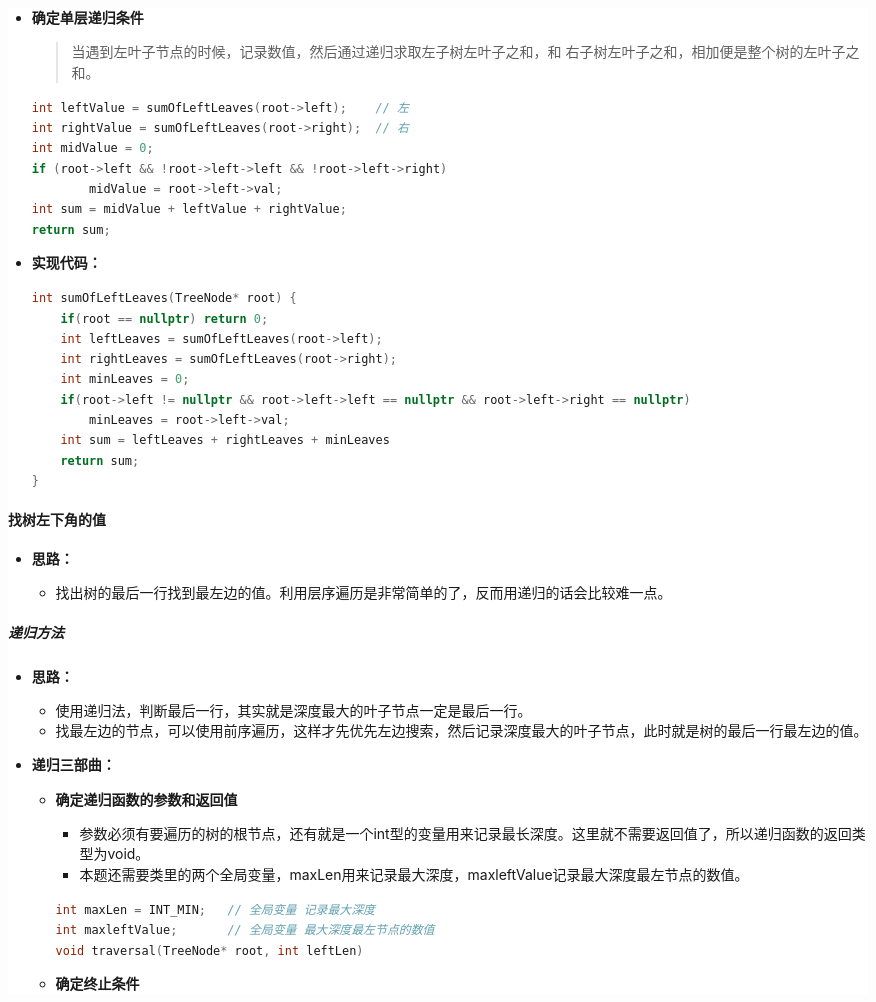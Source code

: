   + **确定单层递归条件**

    > 当遇到左叶子节点的时候，记录数值，然后通过递归求取左子树左叶子之和，和 右子树左叶子之和，相加便是整个树的左叶子之和。

    ```c++
    int leftValue = sumOfLeftLeaves(root->left);    // 左
    int rightValue = sumOfLeftLeaves(root->right);  // 右                                                
    int midValue = 0;
    if (root->left && !root->left->left && !root->left->right)  
    		midValue = root->left->val;
    int sum = midValue + leftValue + rightValue;
    return sum;
    ```
  
+ **实现代码：**

  ```c++
  int sumOfLeftLeaves(TreeNode* root) {
      if(root == nullptr) return 0;
      int leftLeaves = sumOfLeftLeaves(root->left);
      int rightLeaves = sumOfLeftLeaves(root->right);
      int minLeaves = 0;
      if(root->left != nullptr && root->left->left == nullptr && root->left->right == nullptr)
          minLeaves = root->left->val;
      int sum = leftLeaves + rightLeaves + minLeaves
      return sum;
  }
  ```



#### 找树左下角的值

+ **思路：**

  + 找出树的最后一行找到最左边的值。利用层序遍历是非常简单的了，反而用递归的话会比较难一点。

##### 递归方法

+ **思路：**

  + 使用递归法，判断最后一行，其实就是深度最大的叶子节点一定是最后一行。
  + 找最左边的节点，可以使用前序遍历，这样才先优先左边搜索，然后记录深度最大的叶子节点，此时就是树的最后一行最左边的值。

+ **递归三部曲：**

  + **确定递归函数的参数和返回值**

    + 参数必须有要遍历的树的根节点，还有就是一个int型的变量用来记录最长深度。这里就不需要返回值了，所以递归函数的返回类型为void。
    + 本题还需要类里的两个全局变量，maxLen用来记录最大深度，maxleftValue记录最大深度最左节点的数值。

    ```c++
    int maxLen = INT_MIN;   // 全局变量 记录最大深度
    int maxleftValue;       // 全局变量 最大深度最左节点的数值
    void traversal(TreeNode* root, int leftLen)
    ```

  + **确定终止条件**
